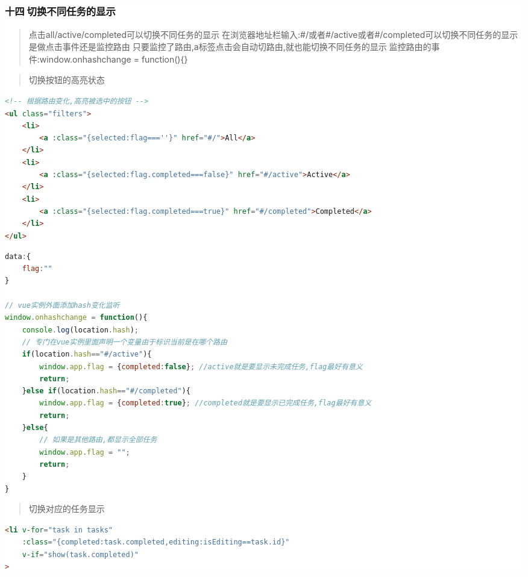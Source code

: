 ### 十四 切换不同任务的显示
> 点击all/active/completed可以切换不同任务的显示
> 在浏览器地址栏输入:#/或者#/active或者#/completed可以切换不同任务的显示
> 是做点击事件还是监控路由
> 只要监控了路由,a标签点击会自动切路由,就也能切换不同任务的显示
> 监控路由的事件:window.onhashchange = function(){}

> 切换按钮的高亮状态
```html
<!-- 根据路由变化,高亮被选中的按钮 -->
<ul class="filters">
    <li>
        <a :class="{selected:flag===''}" href="#/">All</a>
    </li>
    <li>
        <a :class="{selected:flag.completed===false}" href="#/active">Active</a>
    </li>
    <li>
        <a :class="{selected:flag.completed===true}" href="#/completed">Completed</a>
    </li>
</ul>
```

```js
data:{
    flag:""
}

// vue实例外面添加hash变化监听
window.onhashchange = function(){
    console.log(location.hash);
    // 专门在vue实例里面声明一个变量由于标识当前是在哪个路由
    if(location.hash=="#/active"){
        window.app.flag = {completed:false}; //active就是要显示未完成任务,flag最好有意义
        return;
    }else if(location.hash=="#/completed"){
        window.app.flag = {completed:true}; //completed就是要显示已完成任务,flag最好有意义
        return;
    }else{
        // 如果是其他路由,都显示全部任务
        window.app.flag = "";
        return;
    }
}
```
> 切换对应的任务显示
```html
<li v-for="task in tasks" 
    :class="{completed:task.completed,editing:isEditing==task.id}"
    v-if="show(task.completed)"
>
```

